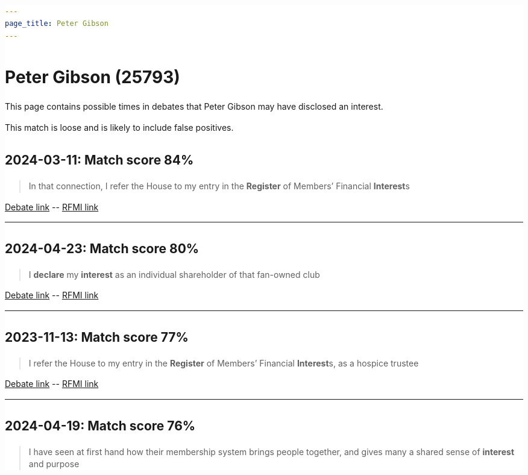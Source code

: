 ```yaml
---
page_title: Peter Gibson
---
```


# Peter Gibson  (25793)

This page contains possible times in debates that Peter Gibson may have disclosed an interest.

This match is loose and is likely to include false positives. 



## 2024-03-11: Match score 84%

>In that connection, I refer the House to my entry in the **Register** of Members’ Financial **Interest**s

[Debate link](https://www.theyworkforyou.com/debates/?id=2024-03-11c.90.0)  --  [RFMI link](https://www.theyworkforyou.com/mp/25793/register)


---



## 2024-04-23: Match score 80%

>I **declare** my **interest** as an individual shareholder of that fan-owned club

[Debate link](https://www.theyworkforyou.com/debates/?id=2024-04-23a.891.0)  --  [RFMI link](https://www.theyworkforyou.com/mp/25793/register)


---



## 2023-11-13: Match score 77%

>I refer the House to my entry in the **Register** of Members’ Financial **Interest**s, as a hospice trustee

[Debate link](https://www.theyworkforyou.com/debates/?id=2023-11-13c.419.0)  --  [RFMI link](https://www.theyworkforyou.com/mp/25793/register)


---



## 2024-04-19: Match score 76%

>I have seen at first hand how their membership system brings people together, and gives many a shared sense of **interest** and purpose
